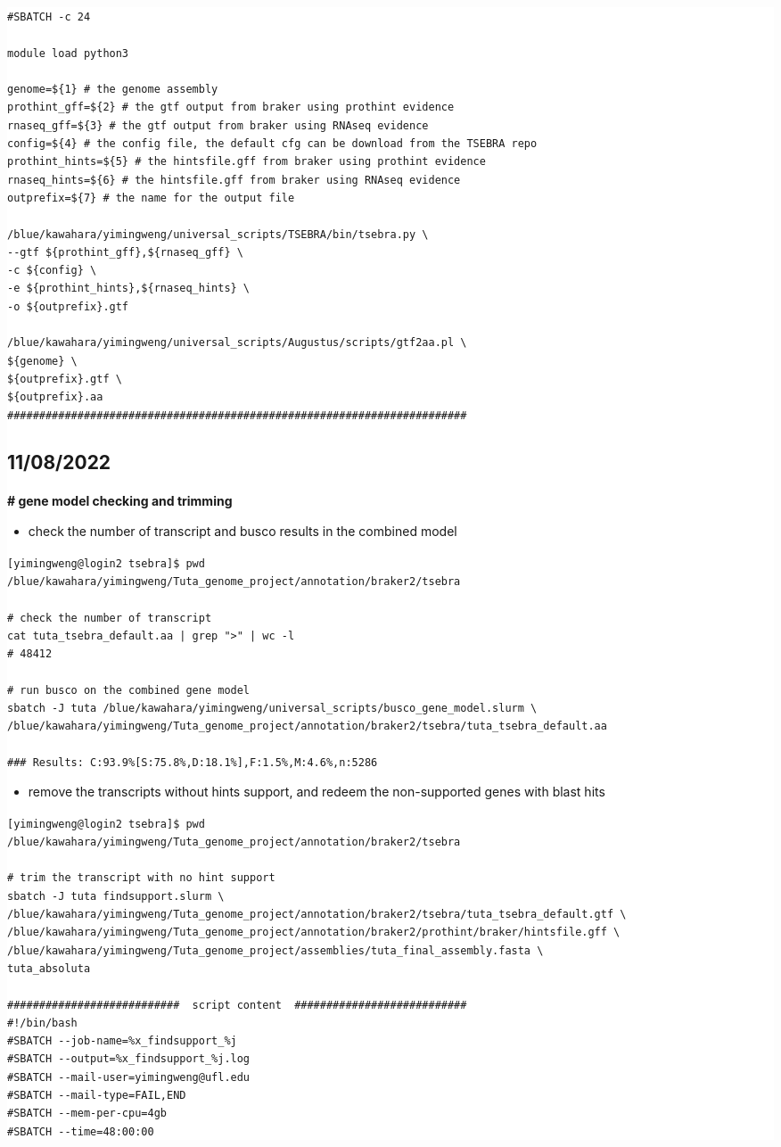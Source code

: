 ```
#SBATCH -c 24

module load python3

genome=${1} # the genome assembly
prothint_gff=${2} # the gtf output from braker using prothint evidence
rnaseq_gff=${3} # the gtf output from braker using RNAseq evidence
config=${4} # the config file, the default cfg can be download from the TSEBRA repo
prothint_hints=${5} # the hintsfile.gff from braker using prothint evidence
rnaseq_hints=${6} # the hintsfile.gff from braker using RNAseq evidence
outprefix=${7} # the name for the output file

/blue/kawahara/yimingweng/universal_scripts/TSEBRA/bin/tsebra.py \
--gtf ${prothint_gff},${rnaseq_gff} \
-c ${config} \
-e ${prothint_hints},${rnaseq_hints} \
-o ${outprefix}.gtf

/blue/kawahara/yimingweng/universal_scripts/Augustus/scripts/gtf2aa.pl \
${genome} \
${outprefix}.gtf \
${outprefix}.aa
########################################################################
```

## **11/08/2022**   
**\# gene model checking and trimming**  
- check the number of transcript and busco results in the combined model
```
[yimingweng@login2 tsebra]$ pwd
/blue/kawahara/yimingweng/Tuta_genome_project/annotation/braker2/tsebra

# check the number of transcript
cat tuta_tsebra_default.aa | grep ">" | wc -l
# 48412

# run busco on the combined gene model
sbatch -J tuta /blue/kawahara/yimingweng/universal_scripts/busco_gene_model.slurm \
/blue/kawahara/yimingweng/Tuta_genome_project/annotation/braker2/tsebra/tuta_tsebra_default.aa

### Results: C:93.9%[S:75.8%,D:18.1%],F:1.5%,M:4.6%,n:5286
```

- remove the transcripts without hints support, and redeem the non-supported genes with blast hits
```
[yimingweng@login2 tsebra]$ pwd
/blue/kawahara/yimingweng/Tuta_genome_project/annotation/braker2/tsebra

# trim the transcript with no hint support
sbatch -J tuta findsupport.slurm \
/blue/kawahara/yimingweng/Tuta_genome_project/annotation/braker2/tsebra/tuta_tsebra_default.gtf \
/blue/kawahara/yimingweng/Tuta_genome_project/annotation/braker2/prothint/braker/hintsfile.gff \
/blue/kawahara/yimingweng/Tuta_genome_project/assemblies/tuta_final_assembly.fasta \
tuta_absoluta

###########################  script content  ###########################
#!/bin/bash
#SBATCH --job-name=%x_findsupport_%j
#SBATCH --output=%x_findsupport_%j.log
#SBATCH --mail-user=yimingweng@ufl.edu
#SBATCH --mail-type=FAIL,END
#SBATCH --mem-per-cpu=4gb
#SBATCH --time=48:00:00
```